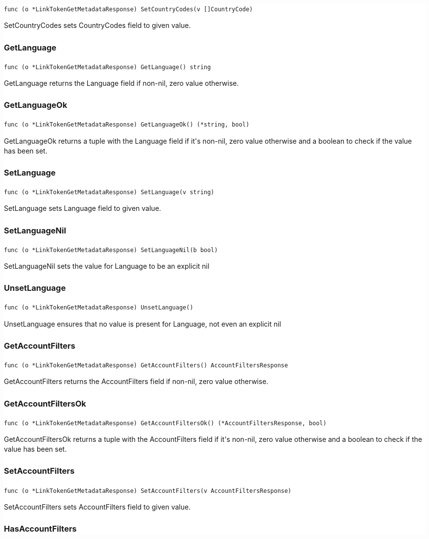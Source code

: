 `func (o *LinkTokenGetMetadataResponse) SetCountryCodes(v []CountryCode)`

SetCountryCodes sets CountryCodes field to given value.


### GetLanguage

`func (o *LinkTokenGetMetadataResponse) GetLanguage() string`

GetLanguage returns the Language field if non-nil, zero value otherwise.

### GetLanguageOk

`func (o *LinkTokenGetMetadataResponse) GetLanguageOk() (*string, bool)`

GetLanguageOk returns a tuple with the Language field if it's non-nil, zero value otherwise
and a boolean to check if the value has been set.

### SetLanguage

`func (o *LinkTokenGetMetadataResponse) SetLanguage(v string)`

SetLanguage sets Language field to given value.


### SetLanguageNil

`func (o *LinkTokenGetMetadataResponse) SetLanguageNil(b bool)`

 SetLanguageNil sets the value for Language to be an explicit nil

### UnsetLanguage
`func (o *LinkTokenGetMetadataResponse) UnsetLanguage()`

UnsetLanguage ensures that no value is present for Language, not even an explicit nil
### GetAccountFilters

`func (o *LinkTokenGetMetadataResponse) GetAccountFilters() AccountFiltersResponse`

GetAccountFilters returns the AccountFilters field if non-nil, zero value otherwise.

### GetAccountFiltersOk

`func (o *LinkTokenGetMetadataResponse) GetAccountFiltersOk() (*AccountFiltersResponse, bool)`

GetAccountFiltersOk returns a tuple with the AccountFilters field if it's non-nil, zero value otherwise
and a boolean to check if the value has been set.

### SetAccountFilters

`func (o *LinkTokenGetMetadataResponse) SetAccountFilters(v AccountFiltersResponse)`

SetAccountFilters sets AccountFilters field to given value.

### HasAccountFilters
